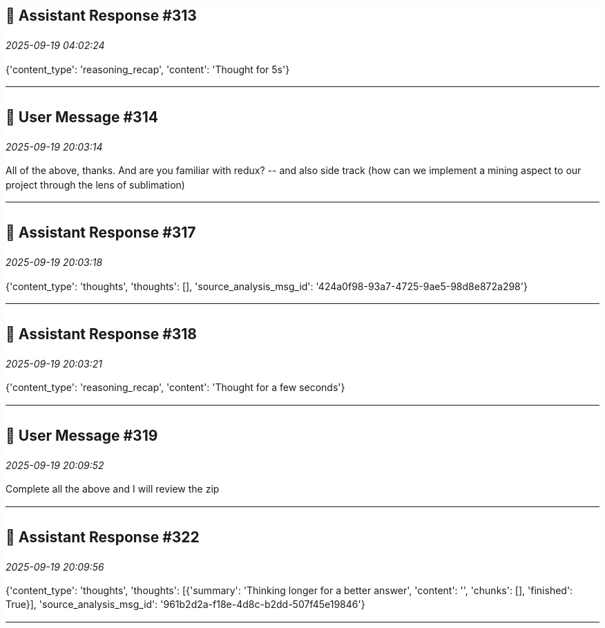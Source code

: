 

## 🤖 Assistant Response #313

*2025-09-19 04:02:24*

{'content_type': 'reasoning_recap', 'content': 'Thought for 5s'}

---



## 👤 User Message #314

*2025-09-19 20:03:14*

All of the above, thanks. And are you familiar with redux? -- and also side track (how can we implement a mining aspect to our project through the lens of sublimation)

---



## 🤖 Assistant Response #317

*2025-09-19 20:03:18*

{'content_type': 'thoughts', 'thoughts': [], 'source_analysis_msg_id': '424a0f98-93a7-4725-9ae5-98d8e872a298'}

---



## 🤖 Assistant Response #318

*2025-09-19 20:03:21*

{'content_type': 'reasoning_recap', 'content': 'Thought for a few seconds'}

---



## 👤 User Message #319

*2025-09-19 20:09:52*

Complete all the above and I will review the zip

---



## 🤖 Assistant Response #322

*2025-09-19 20:09:56*

{'content_type': 'thoughts', 'thoughts': [{'summary': 'Thinking longer for a better answer', 'content': '', 'chunks': [], 'finished': True}], 'source_analysis_msg_id': '961b2d2a-f18e-4d8c-b2dd-507f45e19846'}

---